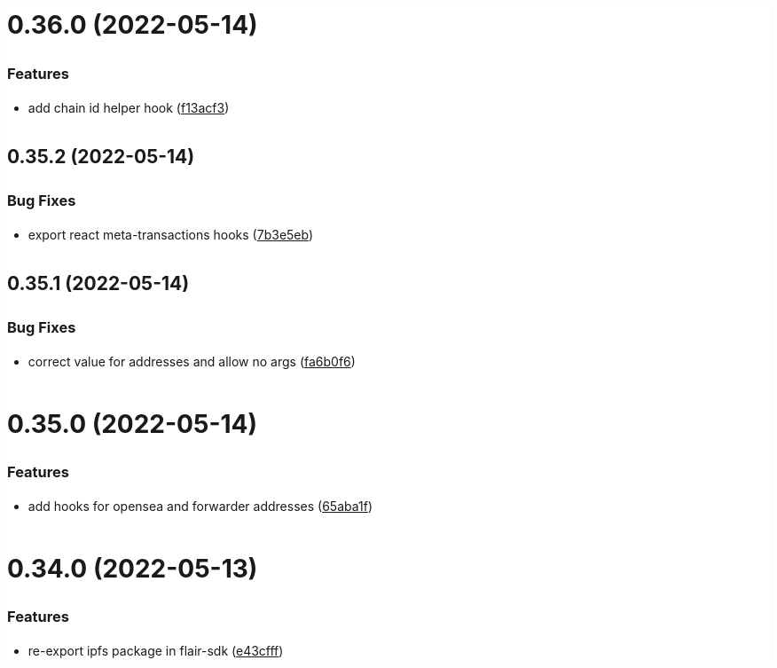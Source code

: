 



# 0.36.0 (2022-05-14)


### Features

* add chain id helper hook ([f13acf3](https://github.com/0xflair/typescript-sdk/commit/f13acf34dad194666d8b87c3d535a8a1599317a4))





## 0.35.2 (2022-05-14)


### Bug Fixes

* export react meta-transactions hooks ([7b3e5eb](https://github.com/0xflair/typescript-sdk/commit/7b3e5ebf0426bacca8563ea6fca5f8ac13baeff5))





## 0.35.1 (2022-05-14)


### Bug Fixes

* correct value for addresses and allow no args ([fa6b0f6](https://github.com/0xflair/typescript-sdk/commit/fa6b0f6a6adab5822e69d60862b6d17775e44156))





# 0.35.0 (2022-05-14)


### Features

* add hooks for opensea and forwarder addresses ([65aba1f](https://github.com/0xflair/typescript-sdk/commit/65aba1ff85fc32ab22be06ffe2f41ffb4b9e3bb3))





# 0.34.0 (2022-05-13)


### Features

* re-export ipfs package in flair-sdk ([e43cfff](https://github.com/0xflair/typescript-sdk/commit/e43cfff617398d4348dcb40a3956b224c2cc37c6))
